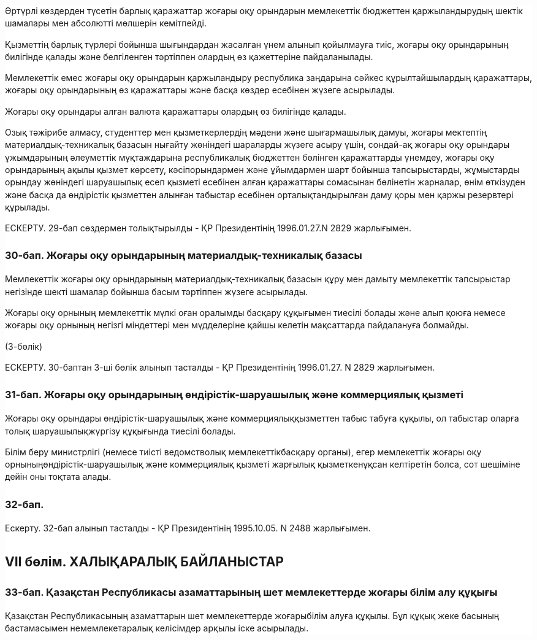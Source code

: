 Әртүрлi көздерден түсетiн барлық қаражаттар жоғары оқу орындарын мемлекеттiк бюджеттен қаржыландырудың шектiк шамалары мен абсолюттi мөлшерiн кемiтпейдi.

Қызметтiң барлық түрлерi бойынша шығындардан жасалған үнем алынып қойылмауға тиiс, жоғары оқу орындарының билiгiнде қалады және белгiленген тәртiппен олардың өз қажеттерiне пайдаланылады.

Мемлекеттiк емес жоғары оқу орындарын қаржыландыру республика заңдарына сәйкес құрылтайшылардың қаражаттары, жоғары оқу орындарының өз қаражаттары және басқа көздер есебiнен жүзеге асырылады.

Жоғары оқу орындары алған валюта қаражаттары олардың өз билiгiнде қалады.

Озық тәжiрибе алмасу, студенттер мен қызметкерлердiң мәдени және шығармашылық дамуы, жоғары мектептiң материалдық-техникалық базасын нығайту жөнiндегi шараларды жүзеге асыру үшiн, сондай-ақ жоғары оқу орындары ұжымдарының әлеуметтiк мұқтаждарына республикалық бюджеттен бөлiнген қаражаттарды үнемдеу, жоғары оқу орындарының ақылы қызмет көрсету, кәсiпорындармен және ұйымдармен шарт бойынша тапсырыстарды, жұмыстарды орындау жөнiндегi шаруашылық есеп қызметi есебiнен алған қаражаттары сомасынан бөлiнетiн жарналар, өнiм өткiзуден және басқа да өндiрiстiк қызметтен алынған табыстар есебiнен орталықтандырылған даму қоры мен қаржы резервтерi құрылады.

ЕСКЕРТУ. 29-бап сөздермен толықтырылды - ҚР Президентiнiң 1996.01.27.N 2829 жарлығымен.

### 30-бап. Жоғары оқу орындарының материалдық-техникалық базасы

Мемлекеттiк жоғары оқу орындарының материалдық-техникалық базасын құру мен дамыту мемлекеттiк тапсырыстар негiзiнде шектi шамалар бойынша басым тәртiппен жүзеге асырылады.

Жоғары оқу орнының мемлекеттiк мүлкi оған оралымды басқару құқығымен тиесiлi болады және алып қоюға немесе жоғары оқу орнының негiзгi мiндеттерi мен мүдделерiне қайшы келетiн мақсаттарда пайдалануға болмайды.

(3-бөлiк)

ЕСКЕРТУ. 30-баптан 3-шi бөлiк алынып тасталды - ҚР Президентiнiң 1996.01.27. N 2829 жарлығымен.

### 31-бап. Жоғары оқу орындарының өндiрiстiк-шаруашылық және коммерциялық қызметi

Жоғары оқу орындары өндiрiстiк-шаруашылық және коммерциялыққызметтен табыс табуға құқылы, ол табыстар оларға толық шаруашылықжүргiзу құқығында тиесiлi болады.

Бiлiм беру министрлiгi (немесе тиiстi ведомстволық мемлекеттiкбасқару органы), егер мемлекеттiк жоғары оқу орныныңөндiрiстiк-шаруашылық және коммерциялық қызметi жарғылық қызметкенұқсан келтiретiн болса, сот шешiмiне дейiн оны тоқтата алады.

### 32-бап.

Ескерту. 32-бап алынып тасталды - ҚР Президентiнiң 1995.10.05. N 2488 жарлығымен.

## VII бөлiм. ХАЛЫҚАРАЛЫҚ БАЙЛАНЫСТАР

### 33-бап. Қазақстан Республикасы азаматтарының шет мемлекеттерде жоғары бiлiм алу құқығы

Қазақстан Республикасының азаматтарын шет мемлекеттерде жоғарыбiлiм алуға құқылы. Бұл құқық жеке басының бастамасымен немемлекетаралық келiсiмдер арқылы iске асырылады.
